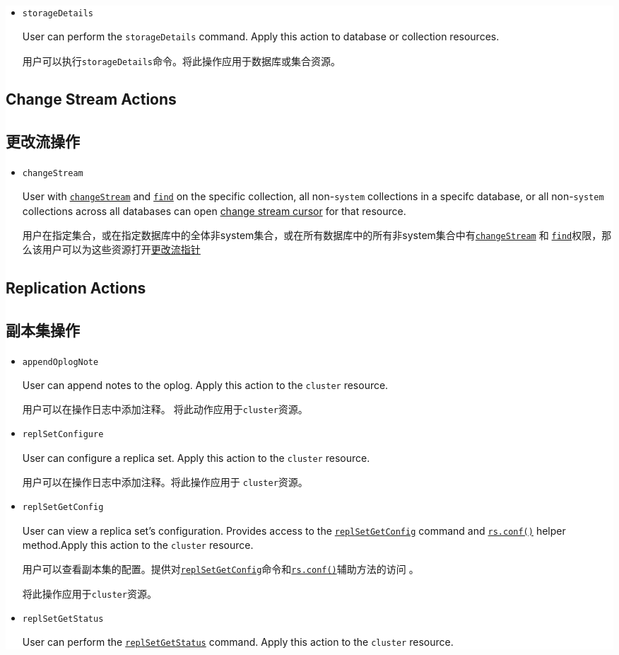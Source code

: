 - `storageDetails`

  User can perform the `storageDetails` command. Apply this action to database or collection resources.
  
  用户可以执行`storageDetails`命令。将此操作应用于数据库或集合资源。

## Change Stream Actions 

## 更改流操作

- `changeStream`

  User with [`changeStream`](https://docs.mongodb.com/manual/reference/privilege-actions/#changeStream) and [`find`](https://docs.mongodb.com/manual/reference/privilege-actions/#find) on the specific collection, all non-`system` collections in a specifc database, or all non-`system` collections across all databases can open [change stream cursor](https://docs.mongodb.com/manual/changeStreams/) for that resource.
  
  用户在指定集合，或在指定数据库中的全体非system集合，或在所有数据库中的所有非system集合中有[`changeStream`](https://docs.mongodb.com/manual/reference/privilege-actions/#changeStream) 和 [`find`](https://docs.mongodb.com/manual/reference/privilege-actions/#find)权限，那么该用户可以为这些资源打开[更改流指针](https://docs.mongodb.com/manual/changeStreams/) 

## Replication Actions 

## 副本集操作

- `appendOplogNote`

  User can append notes to the oplog. Apply this action to the `cluster` resource.

  用户可以在操作日志中添加注释。 将此动作应用于`cluster`资源。

- `replSetConfigure`

  User can configure a replica set. Apply this action to the `cluster` resource.

  用户可以在操作日志中添加注释。将此操作应用于 `cluster`资源。

- `replSetGetConfig`

  User can view a replica set’s configuration. Provides access to the [`replSetGetConfig`](https://docs.mongodb.com/manual/reference/command/replSetGetConfig/#dbcmd.replSetGetConfig) command and [`rs.conf()`](https://docs.mongodb.com/manual/reference/method/rs.conf/#rs.conf) helper method.Apply this action to the `cluster` resource.

  用户可以查看副本集的配置。提供对[`replSetGetConfig`](https://docs.mongodb.com/manual/reference/command/replSetGetConfig/#dbcmd.replSetGetConfig)命令和[`rs.conf()`](https://docs.mongodb.com/manual/reference/method/rs.conf/#rs.conf)辅助方法的访问 。

  将此操作应用于`cluster`资源。

- `replSetGetStatus`

  User can perform the [`replSetGetStatus`](https://docs.mongodb.com/manual/reference/command/replSetGetStatus/#dbcmd.replSetGetStatus) command. Apply this action to the `cluster` resource.

